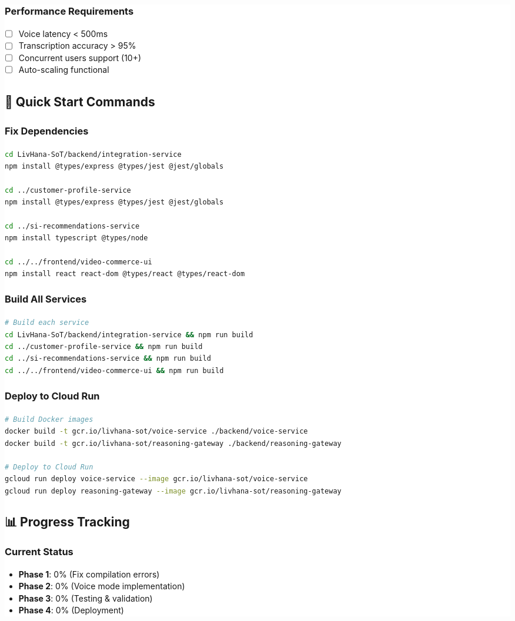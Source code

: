 ### Performance Requirements
- [ ] Voice latency < 500ms
- [ ] Transcription accuracy > 95%
- [ ] Concurrent users support (10+)
- [ ] Auto-scaling functional

## 🚀 Quick Start Commands

### Fix Dependencies
```bash
cd LivHana-SoT/backend/integration-service
npm install @types/express @types/jest @jest/globals

cd ../customer-profile-service
npm install @types/express @types/jest @jest/globals

cd ../si-recommendations-service
npm install typescript @types/node

cd ../../frontend/video-commerce-ui
npm install react react-dom @types/react @types/react-dom
```

### Build All Services
```bash
# Build each service
cd LivHana-SoT/backend/integration-service && npm run build
cd ../customer-profile-service && npm run build
cd ../si-recommendations-service && npm run build
cd ../../frontend/video-commerce-ui && npm run build
```

### Deploy to Cloud Run
```bash
# Build Docker images
docker build -t gcr.io/livhana-sot/voice-service ./backend/voice-service
docker build -t gcr.io/livhana-sot/reasoning-gateway ./backend/reasoning-gateway

# Deploy to Cloud Run
gcloud run deploy voice-service --image gcr.io/livhana-sot/voice-service
gcloud run deploy reasoning-gateway --image gcr.io/livhana-sot/reasoning-gateway
```

## 📊 Progress Tracking

### Current Status
- **Phase 1**: 0% (Fix compilation errors)
- **Phase 2**: 0% (Voice mode implementation)
- **Phase 3**: 0% (Testing & validation)
- **Phase 4**: 0% (Deployment)

